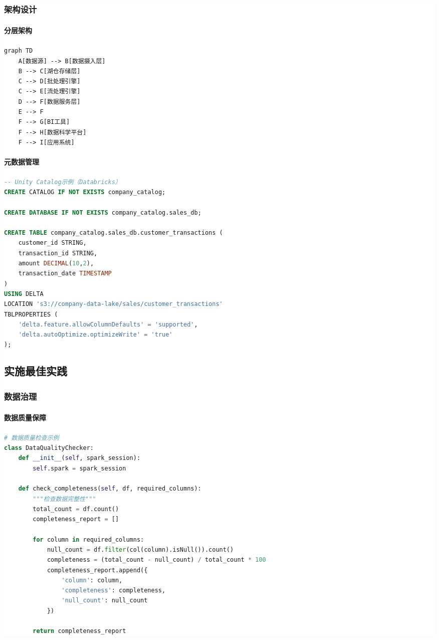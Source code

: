 ### 架构设计

#### 分层架构
```mermaid
graph TD
    A[数据源] --> B[数据摄入层]
    B --> C[湖仓存储层]
    C --> D[批处理引擎]
    C --> E[流处理引擎]
    D --> F[数据服务层]
    E --> F
    F --> G[BI工具]
    F --> H[数据科学平台]
    F --> I[应用系统]
```

#### 元数据管理
```sql
-- Unity Catalog示例（Databricks）
CREATE CATALOG IF NOT EXISTS company_catalog;

CREATE DATABASE IF NOT EXISTS company_catalog.sales_db;

CREATE TABLE company_catalog.sales_db.customer_transactions (
    customer_id STRING,
    transaction_id STRING,
    amount DECIMAL(10,2),
    transaction_date TIMESTAMP
)
USING DELTA
LOCATION 's3://company-data-lake/sales/customer_transactions'
TBLPROPERTIES (
    'delta.feature.allowColumnDefaults' = 'supported',
    'delta.autoOptimize.optimizeWrite' = 'true'
);
```

## 实施最佳实践

### 数据治理

#### 数据质量保障
```python
# 数据质量检查示例
class DataQualityChecker:
    def __init__(self, spark_session):
        self.spark = spark_session
    
    def check_completeness(self, df, required_columns):
        """检查数据完整性"""
        total_count = df.count()
        completeness_report = []
        
        for column in required_columns:
            null_count = df.filter(col(column).isNull()).count()
            completeness = (total_count - null_count) / total_count * 100
            completeness_report.append({
                'column': column,
                'completeness': completeness,
                'null_count': null_count
            })
        
        return completeness_report
```